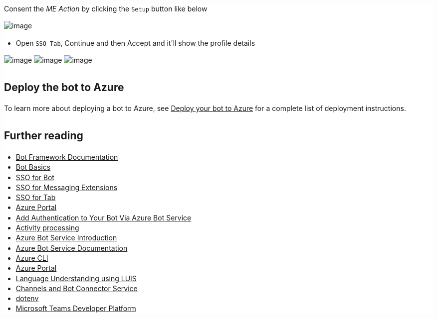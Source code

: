 Consent the *ME Action* by clicking the `Setup` button like below 

![image](https://user-images.githubusercontent.com/85108465/122556633-6039ce80-d059-11eb-9fa5-e0fe4db4939d.png)

- Open `SSO Tab`, Continue and then Accept and it'll show the profile details

![image](https://user-images.githubusercontent.com/85108465/121671560-5568c200-cacc-11eb-954b-44155e039915.png)
![image](https://user-images.githubusercontent.com/85108465/121671603-61ed1a80-cacc-11eb-9754-ff0b2aaac671.png)
![image](https://user-images.githubusercontent.com/85108465/121672009-e344ad00-cacc-11eb-860f-c0ed5153edc7.png)



## Deploy the bot to Azure

To learn more about deploying a bot to Azure, see [Deploy your bot to Azure](https://aka.ms/azuredeployment) for a complete list of deployment instructions.

## Further reading

- [Bot Framework Documentation](https://docs.botframework.com)
- [Bot Basics](https://docs.microsoft.com/azure/bot-service/bot-builder-basics?view=azure-bot-service-4.0)
- [SSO for Bot](https://docs.microsoft.com/en-us/microsoftteams/platform/bots/how-to/authentication/auth-aad-sso-bots)
- [SSO for Messaging Extensions](https://docs.microsoft.com/en-us/microsoftteams/platform/messaging-extensions/how-to/enable-sso-auth-me)
- [SSO for Tab](https://docs.microsoft.com/en-us/microsoftteams/platform/tabs/how-to/authentication/auth-aad-sso)
- [Azure Portal](https://portal.azure.com)
- [Add Authentication to Your Bot Via Azure Bot Service](https://docs.microsoft.com/en-us/azure/bot-service/bot-builder-authentication?view=azure-bot-service-4.0&tabs=csharp)
- [Activity processing](https://docs.microsoft.com/en-us/azure/bot-service/bot-builder-concept-activity-processing?view=azure-bot-service-4.0)
- [Azure Bot Service Introduction](https://docs.microsoft.com/azure/bot-service/bot-service-overview-introduction?view=azure-bot-service-4.0)
- [Azure Bot Service Documentation](https://docs.microsoft.com/azure/bot-service/?view=azure-bot-service-4.0)
- [Azure CLI](https://docs.microsoft.com/cli/azure/?view=azure-cli-latest)
- [Azure Portal](https://portal.azure.com)
- [Language Understanding using LUIS](https://docs.microsoft.com/en-us/azure/cognitive-services/luis/)
- [Channels and Bot Connector Service](https://docs.microsoft.com/en-us/azure/bot-service/bot-concepts?view=azure-bot-service-4.0)
- [dotenv](https://www.npmjs.com/package/dotenv)
- [Microsoft Teams Developer Platform](https://docs.microsoft.com/en-us/microsoftteams/platform/)

